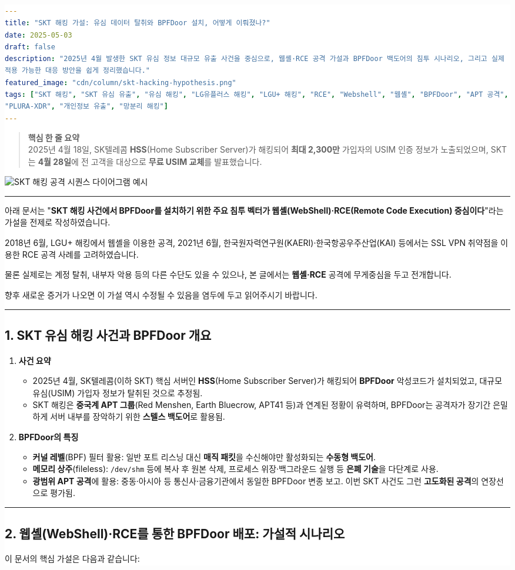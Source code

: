 ```yaml
---
title: "SKT 해킹 가설: 유심 데이터 탈취와 BPFDoor 설치, 어떻게 이뤄졌나?"
date: 2025-05-03
draft: false
description: "2025년 4월 발생한 SKT 유심 정보 대규모 유출 사건을 중심으로, 웹셸·RCE 공격 가설과 BPFDoor 백도어의 침투 시나리오, 그리고 실제 적용 가능한 대응 방안을 쉽게 정리했습니다."
featured_image: "cdn/column/skt-hacking-hypothesis.png"
tags: ["SKT 해킹", "SKT 유심 유출", "유심 해킹", "LG유플러스 해킹", "LGU+ 해킹", "RCE", "Webshell", "웹셸", "BPFDoor", "APT 공격", "PLURA-XDR", "개인정보 유출", "망분리 해킹"]
---
```


> **핵심 한 줄 요약**  
> 2025년 4월 18일, SK텔레콤 **HSS**(Home Subscriber Server)가 해킹되어 **최대 2,300만** 가입자의 USIM 인증 정보가 노출되었으며, SKT는 **4월 28일**에 전 고객을 대상으로 **무료 USIM 교체**를 발표했습니다.



![SKT 해킹 공격 시퀀스 다이어그램 예시](https://blog.plura.io/cdn/column/skt-hacking-hypothesis.png)

---

아래 문서는 "**SKT 해킹 사건에서 BPFDoor를 설치하기 위한 주요 침투 벡터가 웹셸(WebShell)·RCE(Remote Code Execution) 중심이다**"라는 가설을 전제로 작성하였습니다.

2018년 6월, LGU+ 해킹에서 웹셸을 이용한 공격, 2021년 6월, 한국원자력연구원(KAERI)·한국항공우주산업(KAI) 등에서는 SSL VPN 취약점을 이용한 RCE 공격 사례를 고려하였습니다.

물론 실제로는 계정 탈취, 내부자 악용 등의 다른 수단도 있을 수 있으나, 본 글에서는 **웹셸·RCE** 공격에 무게중심을 두고 전개합니다.

향후 새로운 증거가 나오면 이 가설 역시 수정될 수 있음을 염두에 두고 읽어주시기 바랍니다.

---

## 1. SKT 유심 해킹 사건과 BPFDoor 개요

1. **사건 요약**

   - 2025년 4월, SK텔레콤(이하 SKT) 핵심 서버인 **HSS**(Home Subscriber Server)가 해킹되어 **BPFDoor** 악성코드가 설치되었고, 대규모 유심(USIM) 가입자 정보가 탈취된 것으로 추정됨.  
   - SKT 해킹은 **중국계 APT 그룹**(Red Menshen, Earth Bluecrow, APT41 등)과 연계된 정황이 유력하며, BPFDoor는 공격자가 장기간 은밀하게 서버 내부를 장악하기 위한 **스텔스 백도어**로 활용됨.

2. **BPFDoor의 특징**

   - **커널 레벨**(BPF) 필터 활용: 일반 포트 리스닝 대신 **매직 패킷**을 수신해야만 활성화되는 **수동형 백도어**.  
   - **메모리 상주**(fileless): `/dev/shm` 등에 복사 후 원본 삭제, 프로세스 위장·백그라운드 실행 등 **은폐 기술**을 다단계로 사용.  
   - **광범위 APT 공격**에 활용: 중동·아시아 등 통신사·금융기관에서 동일한 BPFDoor 변종 보고. 이번 SKT 사건도 그런 **고도화된 공격**의 연장선으로 평가됨.

---

## 2. 웹셸(WebShell)·RCE를 통한 BPFDoor 배포: 가설적 시나리오

이 문서의 핵심 가설은 다음과 같습니다:
